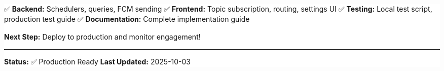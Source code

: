 ✅ **Backend:** Schedulers, queries, FCM sending
✅ **Frontend:** Topic subscription, routing, settings UI
✅ **Testing:** Local test script, production test guide
✅ **Documentation:** Complete implementation guide

**Next Step:** Deploy to production and monitor engagement!

---

**Status:** ✅ Production Ready
**Last Updated:** 2025-10-03
